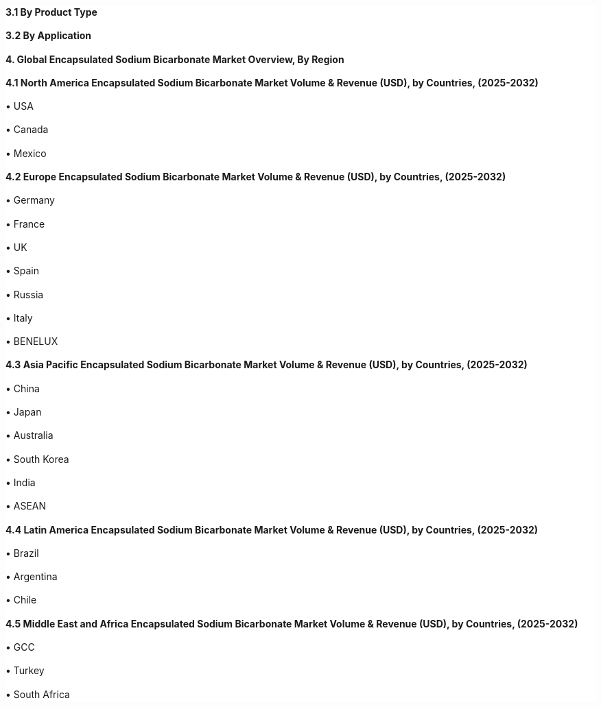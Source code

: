 <strong>3.1 By Product Type</strong>

<strong>3.2 By Application</strong>

<strong>4. Global Encapsulated Sodium Bicarbonate Market Overview, By Region</strong>

<strong>4.1 North America Encapsulated Sodium Bicarbonate Market Volume &amp; Revenue (USD), by Countries, (2025-2032)</strong>

• USA

• Canada

• Mexico

<strong>4.2 Europe Encapsulated Sodium Bicarbonate Market Volume &amp; Revenue (USD), by Countries, (2025-2032)</strong>

• Germany

• France

• UK

• Spain

• Russia

• Italy

• BENELUX

<strong>4.3 Asia Pacific Encapsulated Sodium Bicarbonate Market Volume &amp; Revenue (USD), by Countries, (2025-2032)</strong>

• China

• Japan

• Australia

• South Korea

• India

• ASEAN

<strong>4.4 Latin America Encapsulated Sodium Bicarbonate Market Volume &amp; Revenue (USD), by Countries, (2025-2032)</strong>

• Brazil

• Argentina

• Chile

<strong>4.5 Middle East and Africa Encapsulated Sodium Bicarbonate Market Volume &amp; Revenue (USD), by Countries, (2025-2032)</strong>

• GCC

• Turkey

• South Africa
